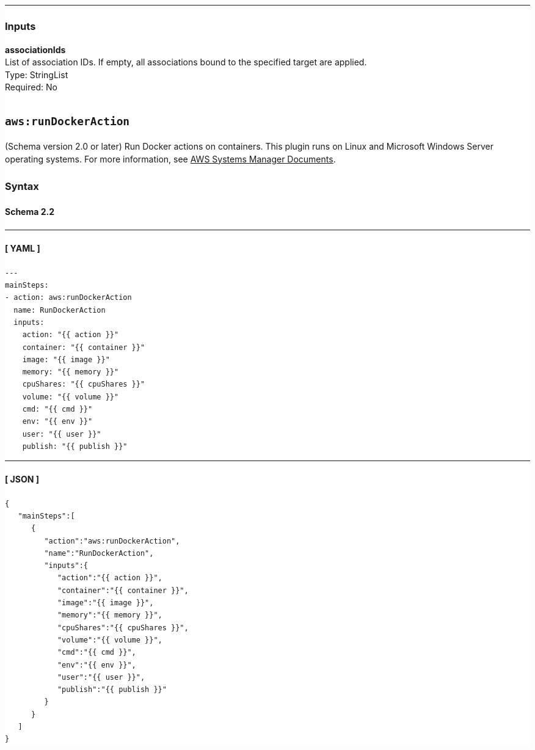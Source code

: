 
------

### Inputs<a name="refreshassociation-properties"></a>

**associationIds**  
List of association IDs\. If empty, all associations bound to the specified target are applied\.  
Type: StringList  
Required: No

## `aws:runDockerAction`<a name="aws-rundockeraction"></a>

\(Schema version 2\.0 or later\) Run Docker actions on containers\. This plugin runs on Linux and Microsoft Windows Server operating systems\. For more information, see [AWS Systems Manager Documents](sysman-ssm-docs.md)\.

### Syntax<a name="rundockeraction-syntax"></a>

#### Schema 2\.2<a name="rundockeraction-syntax-2.2"></a>

------
#### [ YAML ]

```
---
mainSteps:
- action: aws:runDockerAction
  name: RunDockerAction
  inputs:
    action: "{{ action }}"
    container: "{{ container }}"
    image: "{{ image }}"
    memory: "{{ memory }}"
    cpuShares: "{{ cpuShares }}"
    volume: "{{ volume }}"
    cmd: "{{ cmd }}"
    env: "{{ env }}"
    user: "{{ user }}"
    publish: "{{ publish }}"
```

------
#### [ JSON ]

```
{
   "mainSteps":[
      {
         "action":"aws:runDockerAction",
         "name":"RunDockerAction",
         "inputs":{
            "action":"{{ action }}",
            "container":"{{ container }}",
            "image":"{{ image }}",
            "memory":"{{ memory }}",
            "cpuShares":"{{ cpuShares }}",
            "volume":"{{ volume }}",
            "cmd":"{{ cmd }}",
            "env":"{{ env }}",
            "user":"{{ user }}",
            "publish":"{{ publish }}"
         }
      }
   ]
}
```